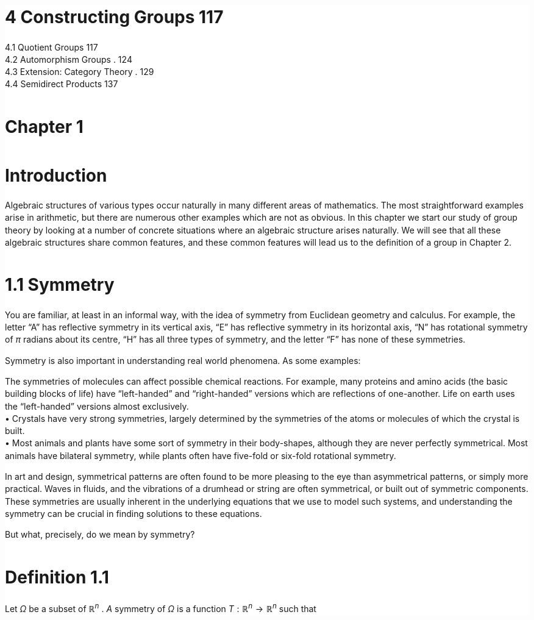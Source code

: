 # 4 Constructing Groups 117  

4.1 Quotient Groups 117   
4.2 Automorphism Groups . 124   
4.3 Extension: Category Theory . 129   
4.4 Semidirect Products 137  

# Chapter 1  

# Introduction  

Algebraic structures of various types occur naturally in many different areas of mathematics. The most straightforward examples arise in arithmetic, but there are numerous other examples which are not as obvious. In this chapter we start our study of group theory by looking at a number of concrete situations where an algebraic structure arises naturally. We will see that all these algebraic structures share common features, and these common features will lead us to the definition of a group in Chapter 2.  

# 1.1 Symmetry  

You are familiar, at least in an informal way, with the idea of symmetry from Euclidean geometry and calculus. For example, the letter “A” has reflective symmetry in its vertical axis, “E” has reflective symmetry in its horizontal axis, “N” has rotational symmetry of $\pi$ radians about its centre, “H” has all three types of symmetry, and the letter “F” has none of these symmetries.  

Symmetry is also important in understanding real world phenomena. As some examples:  

The symmetries of molecules can affect possible chemical reactions. For example, many proteins and amino acids (the basic building blocks of life) have “left-handed” and “right-handed” versions which are reflections of one-another. Life on earth uses the “left-handed” versions almost exclusively.   
• Crystals have very strong symmetries, largely determined by the symmetries of the atoms or molecules of which the crystal is built.   
• Most animals and plants have some sort of symmetry in their body-shapes, although they are never perfectly symmetrical. Most animals have bilateral symmetry, while plants often have five-fold or six-fold rotational symmetry.  

In art and design, symmetrical patterns are often found to be more pleasing to the eye than asymmetrical patterns, or simply more practical. Waves in fluids, and the vibrations of a drumhead or string are often symmetrical, or built out of symmetric components. These symmetries are usually inherent in the underlying equations that we use to model such systems, and understanding the symmetry can be crucial in finding solutions to these equations.  

But what, precisely, do we mean by symmetry?  

# Definition 1.1  

Let $\Omega$ be a subset of $\mathbb{R}^{n}$ . $A$ symmetry of $\Omega$ is a function $T:\mathbb{R}^{n}\longrightarrow\mathbb{R}^{n}$ such that  
